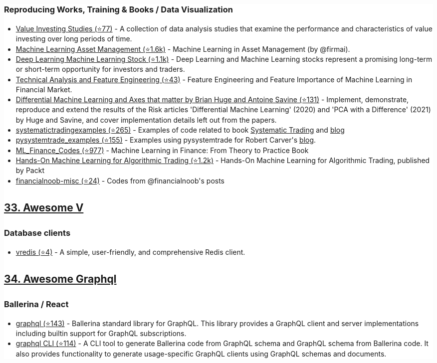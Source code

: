 ### Reproducing Works, Training & Books / Data Visualization

*   [Value Investing Studies (⭐77)](https://github.com/euclidjda/value-investing-studies) - A collection of data analysis studies that examine the performance and characteristics of value investing over long periods of time.
*   [Machine Learning Asset Management (⭐1.6k)](https://github.com/firmai/machine-learning-asset-management) - Machine Learning in Asset Management (by @firmai).
*   [Deep Learning Machine Learning Stock (⭐1.1k)](https://github.com/LastAncientOne/Deep-Learning-Machine-Learning-Stock) - Deep Learning and Machine Learning stocks represent a promising long-term or short-term opportunity for investors and traders.
*   [Technical Analysis and Feature Engineering (⭐43)](https://github.com/jo-cho/Technical_Analysis_and_Feature_Engineering) - Feature Engineering and Feature Importance of Machine Learning in Financial Market.
*   [Differential Machine Learning and Axes that matter by Brian Huge and Antoine Savine (⭐131)](https://github.com/differential-machine-learning/notebooks) - Implement, demonstrate, reproduce and extend the results of the Risk articles 'Differential Machine Learning' (2020) and 'PCA with a Difference' (2021) by Huge and Savine, and cover implementation details left out from the papers.
*   [systematictradingexamples (⭐265)](https://github.com/robcarver17/systematictradingexamples) - Examples of code related to book [Systematic Trading](https://github.com/wilsonfreitas/awesome-quant/blob/master/README.md/www.systematictrading.org) and [blog](http://qoppac.blogspot.com)
*   [pysystemtrade\_examples (⭐155)](https://github.com/robcarver17/pysystemtrade_examples) - Examples using pysystemtrade for Robert Carver's [blog](http://qoppac.blogspot.com).
*   [ML\_Finance\_Codes (⭐977)](https://github.com/mfrdixon/ML_Finance_Codes) - Machine Learning in Finance: From Theory to Practice Book
*   [Hands-On Machine Learning for Algorithmic Trading (⭐1.2k)](https://github.com/packtpublishing/hands-on-machine-learning-for-algorithmic-trading) - Hands-On Machine Learning for Algorithmic Trading, published by Packt
*   [financialnoob-misc (⭐24)](https://github.com/financialnoob/misc) - Codes from @financialnoob's posts

## [33. Awesome V](/content/vlang/awesome-v/week/README.md)

### Database clients

*   [vredis (⭐4)](https://github.com/xiusin/vredis) - A simple, user-friendly, and comprehensive Redis client.

## [34. Awesome Graphql](/content/chentsulin/awesome-graphql/week/README.md)

### Ballerina / React

*   [graphql (⭐143)](https://github.com/ballerina-platform/module-ballerina-graphql) - Ballerina standard library for GraphQL. This library provides a GraphQL client and server implementations including builtin support for GraphQL subscriptions.
*   [graphql CLI (⭐114)](https://github.com/ballerina-platform/graphql-tools) - A CLI tool to generate Ballerina code from GraphQL schema and GraphQL schema from Ballerina code. It also provides functionality to generate usage-specific GraphQL clients using GraphQL schemas and documents.
